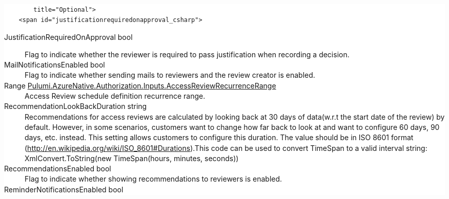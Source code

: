            title="Optional">
        <span id="justificationrequiredonapproval_csharp">
<a data-swiftype-name="resource-property" data-swiftype-type="text" href="#justificationrequiredonapproval_csharp" style="color: inherit; text-decoration: inherit;">Justification<wbr>Required<wbr>On<wbr>Approval</a>
</span>
        <span class="property-indicator"></span>
        <span class="property-type">bool</span>
    </dt>
    <dd>Flag to indicate whether the reviewer is required to pass justification when recording a decision.</dd><dt class="property-optional"
            title="Optional">
        <span id="mailnotificationsenabled_csharp">
<a data-swiftype-name="resource-property" data-swiftype-type="text" href="#mailnotificationsenabled_csharp" style="color: inherit; text-decoration: inherit;">Mail<wbr>Notifications<wbr>Enabled</a>
</span>
        <span class="property-indicator"></span>
        <span class="property-type">bool</span>
    </dt>
    <dd>Flag to indicate whether sending mails to reviewers and the review creator is enabled.</dd><dt class="property-optional"
            title="Optional">
        <span id="range_csharp">
<a data-swiftype-name="resource-property" data-swiftype-type="text" href="#range_csharp" style="color: inherit; text-decoration: inherit;">Range</a>
</span>
        <span class="property-indicator"></span>
        <span class="property-type"><a href="#accessreviewrecurrencerange">Pulumi.<wbr>Azure<wbr>Native.<wbr>Authorization.<wbr>Inputs.<wbr>Access<wbr>Review<wbr>Recurrence<wbr>Range</a></span>
    </dt>
    <dd>Access Review schedule definition recurrence range.</dd><dt class="property-optional"
            title="Optional">
        <span id="recommendationlookbackduration_csharp">
<a data-swiftype-name="resource-property" data-swiftype-type="text" href="#recommendationlookbackduration_csharp" style="color: inherit; text-decoration: inherit;">Recommendation<wbr>Look<wbr>Back<wbr>Duration</a>
</span>
        <span class="property-indicator"></span>
        <span class="property-type">string</span>
    </dt>
    <dd>Recommendations for access reviews are calculated by looking back at 30 days of data(w.r.t the start date of the review) by default. However, in some scenarios, customers want to change how far back to look at and want to configure 60 days, 90 days, etc. instead. This setting allows customers to configure this duration. The value should be in ISO  8601 format (http://en.wikipedia.org/wiki/ISO_8601#Durations).This code can be used to convert TimeSpan to a valid interval string: XmlConvert.ToString(new TimeSpan(hours, minutes, seconds))</dd><dt class="property-optional"
            title="Optional">
        <span id="recommendationsenabled_csharp">
<a data-swiftype-name="resource-property" data-swiftype-type="text" href="#recommendationsenabled_csharp" style="color: inherit; text-decoration: inherit;">Recommendations<wbr>Enabled</a>
</span>
        <span class="property-indicator"></span>
        <span class="property-type">bool</span>
    </dt>
    <dd>Flag to indicate whether showing recommendations to reviewers is enabled.</dd><dt class="property-optional"
            title="Optional">
        <span id="remindernotificationsenabled_csharp">
<a data-swiftype-name="resource-property" data-swiftype-type="text" href="#remindernotificationsenabled_csharp" style="color: inherit; text-decoration: inherit;">Reminder<wbr>Notifications<wbr>Enabled</a>
</span>
        <span class="property-indicator"></span>
        <span class="property-type">bool</span>